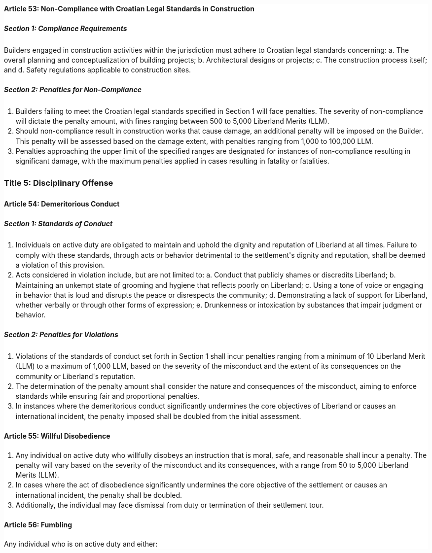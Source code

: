 #### Article 53: Non-Compliance with Croatian Legal Standards in Construction
##### Section 1: Compliance Requirements
Builders engaged in construction activities within the jurisdiction must adhere to Croatian legal standards concerning:
    a. The overall planning and conceptualization of building projects;
    b. Architectural designs or projects;
    c. The construction process itself; and
    d. Safety regulations applicable to construction sites.
##### Section 2: Penalties for Non-Compliance
1. Builders failing to meet the Croatian legal standards specified in Section 1 will face penalties. The severity of non-compliance will dictate the penalty amount, with fines ranging between 500 to 5,000 Liberland Merits (LLM).
2. Should non-compliance result in construction works that cause damage, an additional penalty will be imposed on the Builder. This penalty will be assessed based on the damage extent, with penalties ranging from 1,000 to 100,000 LLM.
3. Penalties approaching the upper limit of the specified ranges are designated for instances of non-compliance resulting in significant damage, with the maximum penalties applied in cases resulting in fatality or fatalities.

### Title 5: Disciplinary Offense
#### Article 54: Demeritorious Conduct
##### Section 1: Standards of Conduct
1. Individuals on active duty are obligated to maintain and uphold the dignity and reputation of Liberland at all times. Failure to comply with these standards, through acts or behavior detrimental to the settlement's dignity and reputation, shall be deemed a violation of this provision.
2. Acts considered in violation include, but are not limited to:
    a. Conduct that publicly shames or discredits Liberland;
    b. Maintaining an unkempt state of grooming and hygiene that reflects poorly on Liberland;
    c. Using a tone of voice or engaging in behavior that is loud and disrupts the peace or disrespects the community;
    d. Demonstrating a lack of support for Liberland, whether verbally or through other forms of expression;
    e. Drunkenness or intoxication by substances that impair judgment or behavior.
##### Section 2: Penalties for Violations
1. Violations of the standards of conduct set forth in Section 1 shall incur penalties ranging from a minimum of 10 Liberland Merit (LLM) to a maximum of 1,000 LLM, based on the severity of the misconduct and the extent of its consequences on the community or Liberland's reputation.
2. The determination of the penalty amount shall consider the nature and consequences of the misconduct, aiming to enforce standards while ensuring fair and proportional penalties.
3. In instances where the demeritorious conduct significantly undermines the core objectives of Liberland or causes an international incident, the penalty imposed shall be doubled from the initial assessment.

#### Article 55: Willful Disobedience
1. Any individual on active duty who willfully disobeys an instruction that is moral, safe, and reasonable shall incur a penalty. The penalty will vary based on the severity of the misconduct and its consequences, with a range from 50 to 5,000 Liberland Merits (LLM).
2. In cases where the act of disobedience significantly undermines the core objective of the settlement or causes an international incident, the penalty shall be doubled.
3. Additionally, the individual may face dismissal from duty or termination of their settlement tour.
#### Article 56: Fumbling
Any individual who is on active duty and either:
